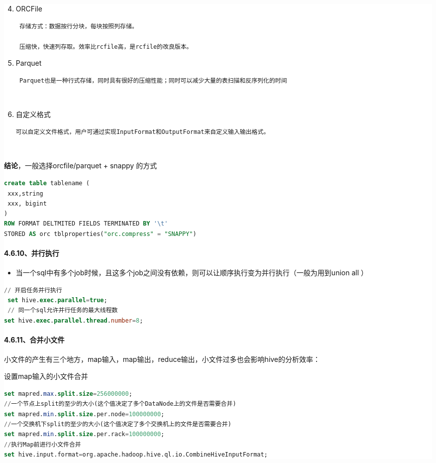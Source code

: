 

4. ORCFile

   ~~~
   	存储方式：数据按行分块，每块按照列存储。

   	压缩快，快速列存取。效率比rcfile高，是rcfile的改良版本。
   ~~~



5. Parquet

   ~~~
   	Parquet也是一种行式存储，同时具有很好的压缩性能；同时可以减少大量的表扫描和反序列化的时间
   ~~~

   ​

6. 自定义格式

   ~~~
   可以自定义文件格式，用户可通过实现InputFormat和OutputFormat来自定义输入输出格式。
   ~~~

   ​

**结论**，一般选择orcfile/parquet + snappy 的方式

~~~sql
create table tablename (
 xxx,string
 xxx, bigint
)
ROW FORMAT DELTMITED FIELDS TERMINATED BY '\t'
STORED AS orc tblproperties("orc.compress" = "SNAPPY")
~~~



#### 4.6.10、并行执行

* 当一个sql中有多个job时候，且这多个job之间没有依赖，则可以让顺序执行变为并行执行（一般为用到union all ）

~~~ sql
// 开启任务并行执行
 set hive.exec.parallel=true;
 // 同一个sql允许并行任务的最大线程数 
set hive.exec.parallel.thread.number=8;
~~~



#### 4.6.11、合并小文件

​	小文件的产生有三个地方，map输入，map输出，reduce输出，小文件过多也会影响hive的分析效率：

设置map输入的小文件合并

~~~sql
set mapred.max.split.size=256000000;  
//一个节点上split的至少的大小(这个值决定了多个DataNode上的文件是否需要合并)
set mapred.min.split.size.per.node=100000000;
//一个交换机下split的至少的大小(这个值决定了多个交换机上的文件是否需要合并)  
set mapred.min.split.size.per.rack=100000000;
//执行Map前进行小文件合并
set hive.input.format=org.apache.hadoop.hive.ql.io.CombineHiveInputFormat;
~~~
